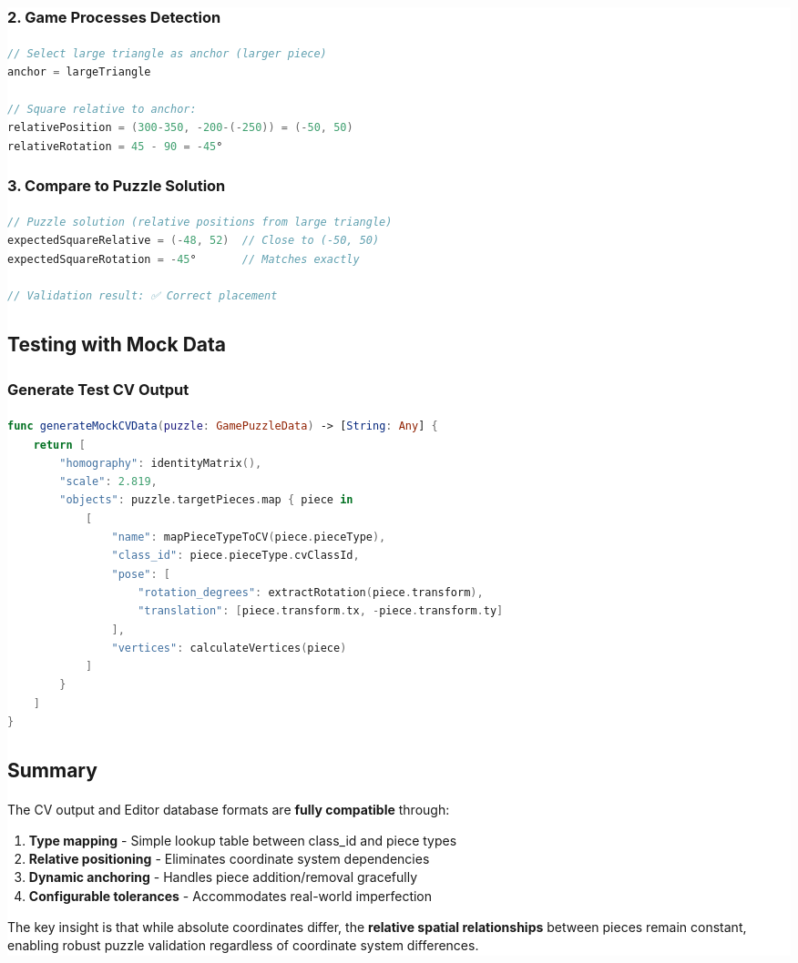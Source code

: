 ### 2. Game Processes Detection
```swift
// Select large triangle as anchor (larger piece)
anchor = largeTriangle

// Square relative to anchor:
relativePosition = (300-350, -200-(-250)) = (-50, 50)
relativeRotation = 45 - 90 = -45°
```

### 3. Compare to Puzzle Solution
```swift
// Puzzle solution (relative positions from large triangle)
expectedSquareRelative = (-48, 52)  // Close to (-50, 50)
expectedSquareRotation = -45°       // Matches exactly

// Validation result: ✅ Correct placement
```

## Testing with Mock Data

### Generate Test CV Output
```swift
func generateMockCVData(puzzle: GamePuzzleData) -> [String: Any] {
    return [
        "homography": identityMatrix(),
        "scale": 2.819,
        "objects": puzzle.targetPieces.map { piece in
            [
                "name": mapPieceTypeToCV(piece.pieceType),
                "class_id": piece.pieceType.cvClassId,
                "pose": [
                    "rotation_degrees": extractRotation(piece.transform),
                    "translation": [piece.transform.tx, -piece.transform.ty]
                ],
                "vertices": calculateVertices(piece)
            ]
        }
    ]
}
```

## Summary

The CV output and Editor database formats are **fully compatible** through:

1. **Type mapping** - Simple lookup table between class_id and piece types
2. **Relative positioning** - Eliminates coordinate system dependencies
3. **Dynamic anchoring** - Handles piece addition/removal gracefully
4. **Configurable tolerances** - Accommodates real-world imperfection

The key insight is that while absolute coordinates differ, the **relative spatial relationships** between pieces remain constant, enabling robust puzzle validation regardless of coordinate system differences.